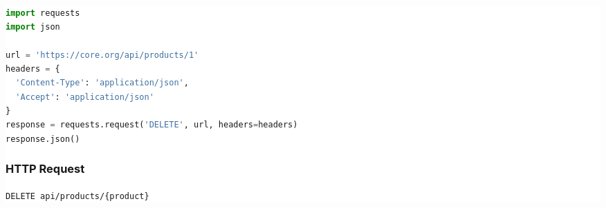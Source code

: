 ```python
import requests
import json

url = 'https://core.org/api/products/1'
headers = {
  'Content-Type': 'application/json',
  'Accept': 'application/json'
}
response = requests.request('DELETE', url, headers=headers)
response.json()
```



### HTTP Request
`DELETE api/products/{product}`





